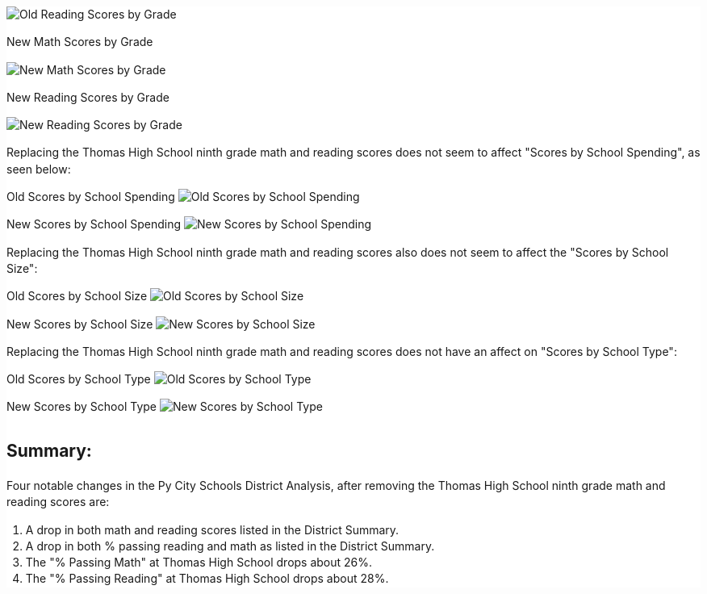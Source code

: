 <img width="406" alt="Old Reading Scores by Grade" src="https://user-images.githubusercontent.com/106849689/178160742-8f87473f-9c72-46d4-a2a6-671d346bbd39.png">

New Math Scores by Grade

<img width="406" alt="New Math Scores by Grade" src="https://user-images.githubusercontent.com/106849689/178160732-d01a45fa-f42c-4da9-9025-14ebe2eae0d3.png">

New Reading Scores by Grade

<img width="406" alt="New Reading Scores by Grade" src="https://user-images.githubusercontent.com/106849689/178160751-27f52cf7-da98-4a45-9977-3142a4a7dcd2.png">

Replacing the Thomas High School ninth grade math and reading scores does not seem to affect "Scores by School Spending", as seen below:

Old Scores by School Spending
<img width="915" alt="Old Scores by School Spending" src="https://user-images.githubusercontent.com/106849689/178160834-df6e80fb-855f-4cd7-9e44-a26e0c27cea4.png">

New Scores by School Spending
<img width="915" alt="New Scores by School Spending" src="https://user-images.githubusercontent.com/106849689/178160844-dfc03868-0c84-4018-966e-16ed52e4a516.png">

Replacing the Thomas High School ninth grade math and reading scores also does not seem to affect the  "Scores by School Size":

Old Scores by School Size
<img width="868" alt="Old Scores by School Size" src="https://user-images.githubusercontent.com/106849689/178160860-38140819-9d51-4264-bf70-8436ed8bae39.png">

New Scores by School Size
<img width="868" alt="New Scores by School Size" src="https://user-images.githubusercontent.com/106849689/178160868-d1154824-cca3-4a02-9360-002b9e91800c.png">

Replacing the Thomas High School ninth grade math and reading scores does not have an affect on "Scores by School Type":

Old Scores by School Type
<img width="826" alt="Old Scores by School Type" src="https://user-images.githubusercontent.com/106849689/178160886-7bfe5642-e800-4475-be4c-6711007868a4.png">

New Scores by School Type
<img width="826" alt="New Scores by School Type" src="https://user-images.githubusercontent.com/106849689/178160899-30543742-b30e-4cd6-a723-1649cdc1b027.png">

## Summary: 

Four notable changes in the Py City Schools District Analysis, after removing the Thomas High School ninth grade
math and reading scores are:

1. A drop in both math and reading scores listed in the District Summary.
2. A drop in both % passing reading and math as listed in the District Summary.
2. The "% Passing Math" at Thomas High School drops about 26%.
3. The "% Passing Reading" at Thomas High School drops about 28%.
